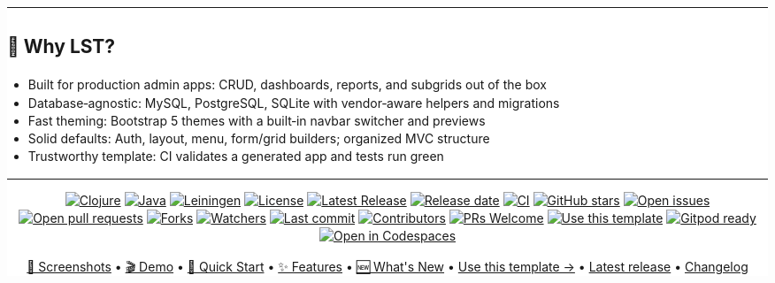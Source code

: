   </a>
</p>

---

## 🌟 Why LST?

- Built for production admin apps: CRUD, dashboards, reports, and subgrids out of the box
- Database‑agnostic: MySQL, PostgreSQL, SQLite with vendor‑aware helpers and migrations
- Fast theming: Bootstrap 5 themes with a built‑in navbar switcher and previews
- Solid defaults: Auth, layout, menu, form/grid builders; organized MVC structure
- Trustworthy template: CI validates a generated app and tests run green

---

<p align="center">
  <a href="https://clojure.org/"><img alt="Clojure" src="https://img.shields.io/badge/Clojure-1.10+-blue.svg"></a>
  <a href="https://openjdk.org/"><img alt="Java" src="https://img.shields.io/badge/Java-17+-orange.svg"></a>
  <a href="https://leiningen.org/"><img alt="Leiningen" src="https://img.shields.io/badge/Leiningen-2.9.0+-green.svg"></a>
  <a href="./LICENSE"><img alt="License" src="https://img.shields.io/badge/License-MIT-black.svg"></a>
  <a href="https://github.com/hectorqlucero/lst/releases"><img alt="Latest Release" src="https://img.shields.io/github/v/release/hectorqlucero/lst?display_name=tag&sort=semver"></a>
  <a href="https://github.com/hectorqlucero/lst/releases"><img alt="Release date" src="https://img.shields.io/github/release-date/hectorqlucero/lst"></a>
  <a href="https://github.com/hectorqlucero/lst/actions/workflows/ci.yml"><img alt="CI" src="https://github.com/hectorqlucero/lst/actions/workflows/ci.yml/badge.svg?branch=main"></a>
  <a href="https://github.com/hectorqlucero/lst/stargazers"><img alt="GitHub stars" src="https://img.shields.io/github/stars/hectorqlucero/lst?style=social"></a>
  <a href="https://github.com/hectorqlucero/lst/issues"><img alt="Open issues" src="https://img.shields.io/github/issues/hectorqlucero/lst"></a>
  <a href="https://github.com/hectorqlucero/lst/pulls"><img alt="Open pull requests" src="https://img.shields.io/github/issues-pr/hectorqlucero/lst"></a>
  <a href="https://github.com/hectorqlucero/lst/fork"><img alt="Forks" src="https://img.shields.io/github/forks/hectorqlucero/lst?style=social"></a>
  <a href="https://github.com/hectorqlucero/lst/watchers"><img alt="Watchers" src="https://img.shields.io/github/watchers/hectorqlucero/lst?style=social"></a>
  <a href="https://github.com/hectorqlucero/lst/commits"><img alt="Last commit" src="https://img.shields.io/github/last-commit/hectorqlucero/lst"></a>
  <a href="https://github.com/hectorqlucero/lst/graphs/contributors"><img alt="Contributors" src="https://img.shields.io/github/contributors/hectorqlucero/lst"></a>
  <a href="https://github.com/hectorqlucero/lst/issues"><img alt="PRs Welcome" src="https://img.shields.io/badge/PRs-welcome-brightgreen.svg"></a>
  <a href="https://github.com/new?template_name=lst&template_owner=hectorqlucero"><img alt="Use this template" src="https://img.shields.io/badge/Use%20this%20template-Generate-blue?logo=github"></a>
  <a href="https://gitpod.io/#https://github.com/hectorqlucero/lst"><img alt="Gitpod ready" src="https://img.shields.io/badge/Gitpod-Ready--to--Code-FFAE33?logo=gitpod"></a>
  <a href="https://codespaces.new/hectorqlucero/lst?quickstart=1"><img alt="Open in Codespaces" src="https://img.shields.io/badge/Codespaces-Ready-181717?logo=github"></a>
</p>

<p align="center">
  <a href="#-screenshots">📸 Screenshots</a> •
  <a href="#-demo">🎬 Demo</a> •
  <a href="#-quick-start">🚀 Quick Start</a> •
  <a href="#-features">✨ Features</a> •
  <a href="#-whats-new">🆕 What's New</a> •
  <a href="https://github.com/new?template_name=lst&template_owner=hectorqlucero">Use this template →</a>
  • <a href="https://github.com/hectorqlucero/lst/releases/latest">Latest release</a>
  • <a href="https://github.com/hectorqlucero/lst/releases">Changelog</a>
</p>
